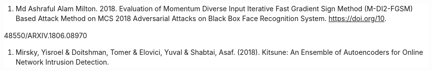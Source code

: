    1. Md Ashraful Alam Milton. 2018. Evaluation of Momentum Diverse Input Iterative Fast Gradient Sign Method (M-DI2-FGSM) Based Attack Method on MCS 2018 Adversarial Attacks on Black Box Face Recognition System. https://doi.org/10.

   48550/ARXIV.1806.08970

   1. Mirsky, Yisroel & Doitshman, Tomer & Elovici, Yuval & Shabtai, Asaf. (2018). Kitsune: An Ensemble of Autoencoders for Online Network Intrusion Detection. 